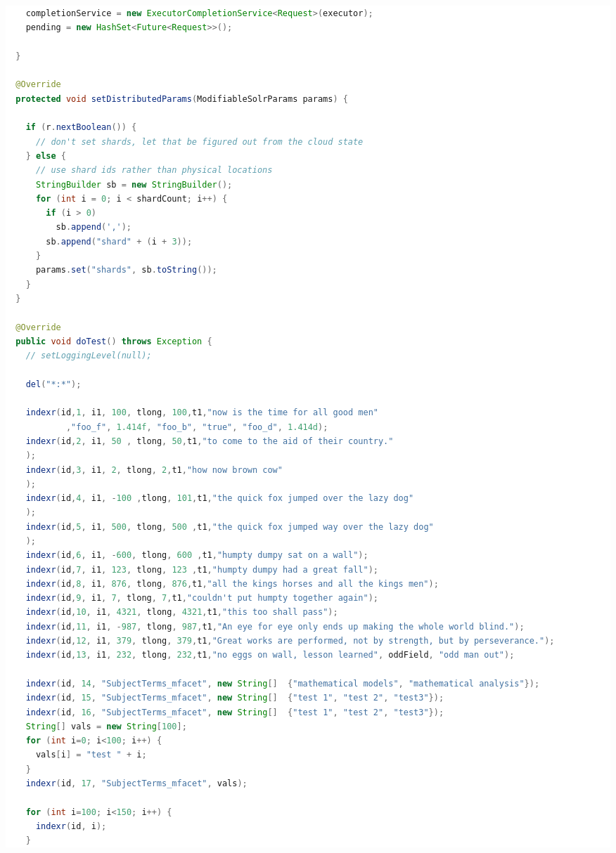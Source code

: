 ```java
    completionService = new ExecutorCompletionService<Request>(executor);
    pending = new HashSet<Future<Request>>();
    
  }
  
  @Override
  protected void setDistributedParams(ModifiableSolrParams params) {

    if (r.nextBoolean()) {
      // don't set shards, let that be figured out from the cloud state
    } else {
      // use shard ids rather than physical locations
      StringBuilder sb = new StringBuilder();
      for (int i = 0; i < shardCount; i++) {
        if (i > 0)
          sb.append(',');
        sb.append("shard" + (i + 3));
      }
      params.set("shards", sb.toString());
    }
  }
  
  @Override
  public void doTest() throws Exception {
    // setLoggingLevel(null);

    del("*:*");

    indexr(id,1, i1, 100, tlong, 100,t1,"now is the time for all good men"
            ,"foo_f", 1.414f, "foo_b", "true", "foo_d", 1.414d);
    indexr(id,2, i1, 50 , tlong, 50,t1,"to come to the aid of their country."
    );
    indexr(id,3, i1, 2, tlong, 2,t1,"how now brown cow"
    );
    indexr(id,4, i1, -100 ,tlong, 101,t1,"the quick fox jumped over the lazy dog"
    );
    indexr(id,5, i1, 500, tlong, 500 ,t1,"the quick fox jumped way over the lazy dog"
    );
    indexr(id,6, i1, -600, tlong, 600 ,t1,"humpty dumpy sat on a wall");
    indexr(id,7, i1, 123, tlong, 123 ,t1,"humpty dumpy had a great fall");
    indexr(id,8, i1, 876, tlong, 876,t1,"all the kings horses and all the kings men");
    indexr(id,9, i1, 7, tlong, 7,t1,"couldn't put humpty together again");
    indexr(id,10, i1, 4321, tlong, 4321,t1,"this too shall pass");
    indexr(id,11, i1, -987, tlong, 987,t1,"An eye for eye only ends up making the whole world blind.");
    indexr(id,12, i1, 379, tlong, 379,t1,"Great works are performed, not by strength, but by perseverance.");
    indexr(id,13, i1, 232, tlong, 232,t1,"no eggs on wall, lesson learned", oddField, "odd man out");

    indexr(id, 14, "SubjectTerms_mfacet", new String[]  {"mathematical models", "mathematical analysis"});
    indexr(id, 15, "SubjectTerms_mfacet", new String[]  {"test 1", "test 2", "test3"});
    indexr(id, 16, "SubjectTerms_mfacet", new String[]  {"test 1", "test 2", "test3"});
    String[] vals = new String[100];
    for (int i=0; i<100; i++) {
      vals[i] = "test " + i;
    }
    indexr(id, 17, "SubjectTerms_mfacet", vals);

    for (int i=100; i<150; i++) {
      indexr(id, i);      
    }
```